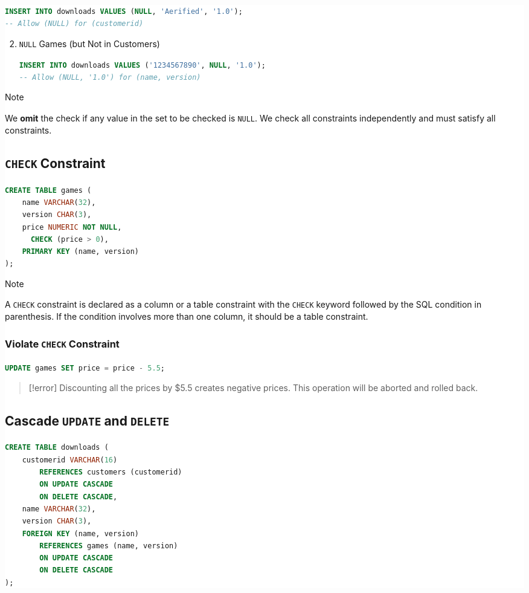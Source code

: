    ```sql
   INSERT INTO downloads VALUES (NULL, 'Aerified', '1.0');
   -- Allow (NULL) for (customerid)
   ```

2. `NULL` Games (but Not in Customers)

   ```sql
   INSERT INTO downloads VALUES ('1234567890', NULL, '1.0');
   -- Allow (NULL, '1.0') for (name, version)
   ```

> [!note]
> We **omit** the check if any value in the set to be checked is `NULL`. We check all constraints independently and must satisfy all constraints.

## `CHECK` Constraint

```sql
CREATE TABLE games (
    name VARCHAR(32),
    version CHAR(3),
    price NUMERIC NOT NULL,
      CHECK (price > 0),
    PRIMARY KEY (name, version)
);
```

> [!note]
> A `CHECK` constraint is declared as a column or a table constraint with the `CHECK` keyword followed by the SQL condition in parenthesis. If the condition involves more than one column, it should be a table constraint.

### Violate `CHECK` Constraint

```sql
UPDATE games SET price = price - 5.5;
```

> [!error]
> Discounting all the prices by $5.5 creates negative
> prices. This operation will be aborted and rolled
> back.

## Cascade `UPDATE` and `DELETE`

```sql
CREATE TABLE downloads (
    customerid VARCHAR(16)
        REFERENCES customers (customerid)
        ON UPDATE CASCADE
        ON DELETE CASCADE,
    name VARCHAR(32),
    version CHAR(3),
    FOREIGN KEY (name, version)
        REFERENCES games (name, version)
        ON UPDATE CASCADE
        ON DELETE CASCADE
);
```
